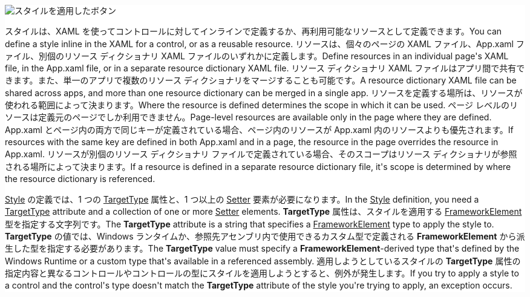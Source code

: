 ![スタイルを適用したボタン](images/styles-rainbow-buttons.png)

<span data-ttu-id="12f25-111">スタイルは、XAML を使ってコントロールに対してインラインで定義するか、再利用可能なリソースとして定義できます。</span><span class="sxs-lookup"><span data-stu-id="12f25-111">You can define a style inline in the XAML for a control, or as a reusable resource.</span></span> <span data-ttu-id="12f25-112">リソースは、個々のページの XAML ファイル、App.xaml ファイル、別個のリソース ディクショナリ XAML ファイルのいずれかに定義します。</span><span class="sxs-lookup"><span data-stu-id="12f25-112">Define resources in an individual page's XAML file, in the App.xaml file, or in a separate resource dictionary XAML file.</span></span> <span data-ttu-id="12f25-113">リソース ディクショナリ XAML ファイルはアプリ間で共有できます。また、単一のアプリで複数のリソース ディクショナリをマージすることも可能です。</span><span class="sxs-lookup"><span data-stu-id="12f25-113">A resource dictionary XAML file can be shared across apps, and more than one resource dictionary can be merged in a single app.</span></span> <span data-ttu-id="12f25-114">リソースを定義する場所は、リソースが使われる範囲によって決まります。</span><span class="sxs-lookup"><span data-stu-id="12f25-114">Where the resource is defined determines the scope in which it can be used.</span></span> <span data-ttu-id="12f25-115">ページ レベルのリソースは定義元のページでしか利用できません。</span><span class="sxs-lookup"><span data-stu-id="12f25-115">Page-level resources are available only in the page where they are defined.</span></span> <span data-ttu-id="12f25-116">App.xaml とページ内の両方で同じキーが定義されている場合、ページ内のリソースが App.xaml 内のリソースよりも優先されます。</span><span class="sxs-lookup"><span data-stu-id="12f25-116">If resources with the same key are defined in both App.xaml and in a page, the resource in the page overrides the resource in App.xaml.</span></span> <span data-ttu-id="12f25-117">リソースが別個のリソース ディクショナリ ファイルで定義されている場合、そのスコープはリソース ディクショナリが参照される場所によって決まります。</span><span class="sxs-lookup"><span data-stu-id="12f25-117">If a resource is defined in a separate resource dictionary file, it's scope is determined by where the resource dictionary is referenced.</span></span>

<span data-ttu-id="12f25-118">[Style](https://msdn.microsoft.com/library/windows/apps/br208849) の定義では、1 つの [TargetType](https://msdn.microsoft.com/library/windows/apps/br208857) 属性と、1 つ以上の [Setter](https://msdn.microsoft.com/library/windows/apps/br208817) 要素が必要になります。</span><span class="sxs-lookup"><span data-stu-id="12f25-118">In the [Style](https://msdn.microsoft.com/library/windows/apps/br208849) definition, you need a [TargetType](https://msdn.microsoft.com/library/windows/apps/br208857) attribute and a collection of one or more [Setter](https://msdn.microsoft.com/library/windows/apps/br208817) elements.</span></span> <span data-ttu-id="12f25-119">**TargetType** 属性は、スタイルを適用する [FrameworkElement](https://msdn.microsoft.com/library/windows/apps/br208706) 型を指定する文字列です。</span><span class="sxs-lookup"><span data-stu-id="12f25-119">The **TargetType** attribute is a string that specifies a [FrameworkElement](https://msdn.microsoft.com/library/windows/apps/br208706) type to apply the style to.</span></span> <span data-ttu-id="12f25-120">**TargetType** の値では、Windows ランタイムか、参照先アセンブリ内で使用できるカスタム型で定義される **FrameworkElement** から派生した型を指定する必要があります。</span><span class="sxs-lookup"><span data-stu-id="12f25-120">The **TargetType** value must specify a **FrameworkElement**-derived type that's defined by the Windows Runtime or a custom type that's available in a referenced assembly.</span></span> <span data-ttu-id="12f25-121">適用しようとしているスタイルの **TargetType** 属性の指定内容と異なるコントロールやコントロールの型にスタイルを適用しようとすると、例外が発生します。</span><span class="sxs-lookup"><span data-stu-id="12f25-121">If you try to apply a style to a control and the control's type doesn't match the **TargetType** attribute of the style you're trying to apply, an exception occurs.</span></span>
